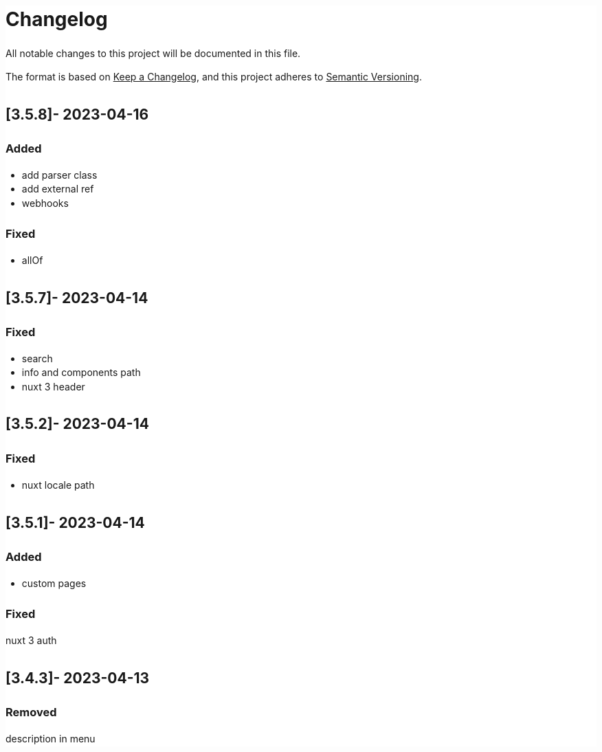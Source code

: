 # Changelog

All notable changes to this project will be documented in this file.

The format is based on [Keep a Changelog](https://keepachangelog.com/en/1.0.0/),
and this project adheres to [Semantic Versioning](https://semver.org/spec/v2.0.0.html).

## [3.5.8]- 2023-04-16

### Added

- add parser class
- add external ref
- webhooks

### Fixed

- allOf

## [3.5.7]- 2023-04-14

### Fixed

- search
- info and components path
- nuxt 3 header

## [3.5.2]- 2023-04-14

### Fixed

- nuxt locale path

## [3.5.1]- 2023-04-14

### Added

- custom pages

### Fixed

nuxt 3 auth

## [3.4.3]- 2023-04-13

### Removed

description in menu

